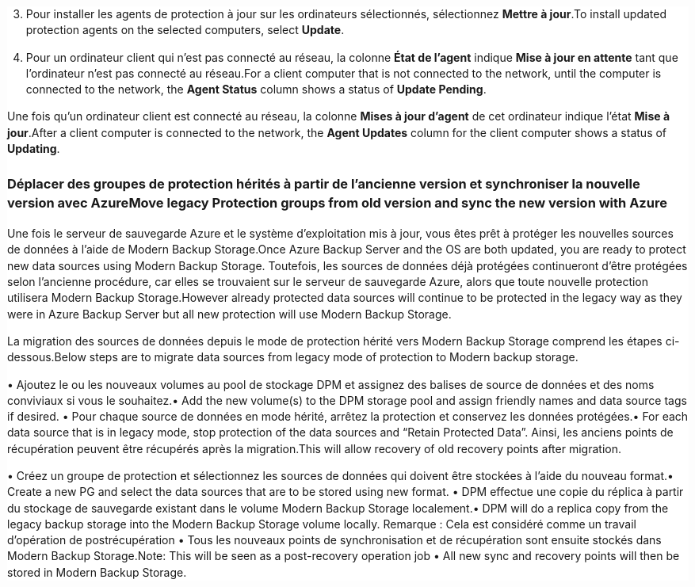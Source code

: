 3. <span data-ttu-id="d41d5-255">Pour installer les agents de protection à jour sur les ordinateurs sélectionnés, sélectionnez **Mettre à jour**.</span><span class="sxs-lookup"><span data-stu-id="d41d5-255">To install updated protection agents on the selected computers, select **Update**.</span></span>

4. <span data-ttu-id="d41d5-256">Pour un ordinateur client qui n’est pas connecté au réseau, la colonne **État de l’agent** indique **Mise à jour en attente** tant que l’ordinateur n’est pas connecté au réseau.</span><span class="sxs-lookup"><span data-stu-id="d41d5-256">For a client computer that is not connected to the network, until the computer is connected to the network, the **Agent Status** column shows a status of **Update Pending**.</span></span>

  <span data-ttu-id="d41d5-257">Une fois qu’un ordinateur client est connecté au réseau, la colonne **Mises à jour d’agent** de cet ordinateur indique l’état **Mise à jour**.</span><span class="sxs-lookup"><span data-stu-id="d41d5-257">After a client computer is connected to the network, the **Agent Updates** column for the client computer shows a status of **Updating**.</span></span>
  
### <a name="move-legacy-protection-groups-from-old-version-and-sync-the-new-version-with-azure"></a><span data-ttu-id="d41d5-258">Déplacer des groupes de protection hérités à partir de l’ancienne version et synchroniser la nouvelle version avec Azure</span><span class="sxs-lookup"><span data-stu-id="d41d5-258">Move legacy Protection groups from old version and sync the new version with Azure</span></span>

<span data-ttu-id="d41d5-259">Une fois le serveur de sauvegarde Azure et le système d’exploitation mis à jour, vous êtes prêt à protéger les nouvelles sources de données à l’aide de Modern Backup Storage.</span><span class="sxs-lookup"><span data-stu-id="d41d5-259">Once Azure Backup Server and the OS are both updated, you are ready to protect new data sources using Modern Backup Storage.</span></span> <span data-ttu-id="d41d5-260">Toutefois, les sources de données déjà protégées continueront d’être protégées selon l’ancienne procédure, car elles se trouvaient sur le serveur de sauvegarde Azure, alors que toute nouvelle protection utilisera Modern Backup Storage.</span><span class="sxs-lookup"><span data-stu-id="d41d5-260">However already protected data sources will continue to be protected in the legacy way as they were in Azure Backup Server but all new protection will use Modern Backup Storage.</span></span>

<span data-ttu-id="d41d5-261">La migration des sources de données depuis le mode de protection hérité vers Modern Backup Storage comprend les étapes ci-dessous.</span><span class="sxs-lookup"><span data-stu-id="d41d5-261">Below steps are to migrate data sources from legacy  mode of protection to Modern backup storage.</span></span>

<span data-ttu-id="d41d5-262">• Ajoutez le ou les nouveaux volumes au pool de stockage DPM et assignez des balises de source de données et des noms conviviaux si vous le souhaitez.</span><span class="sxs-lookup"><span data-stu-id="d41d5-262">• Add the new volume(s) to the DPM storage pool and assign friendly names and data source tags if desired.</span></span>
<span data-ttu-id="d41d5-263">• Pour chaque source de données en mode hérité, arrêtez la protection et conservez les données protégées.</span><span class="sxs-lookup"><span data-stu-id="d41d5-263">• For each data source that is in legacy mode, stop protection of the data sources and “Retain Protected Data”.</span></span>  <span data-ttu-id="d41d5-264">Ainsi, les anciens points de récupération peuvent être récupérés après la migration.</span><span class="sxs-lookup"><span data-stu-id="d41d5-264">This will allow recovery of old recovery points after migration.</span></span>

<span data-ttu-id="d41d5-265">• Créez un groupe de protection et sélectionnez les sources de données qui doivent être stockées à l’aide du nouveau format.</span><span class="sxs-lookup"><span data-stu-id="d41d5-265">• Create a new PG and select the data sources that are to be stored using new format.</span></span>
<span data-ttu-id="d41d5-266">• DPM effectue une copie du réplica à partir du stockage de sauvegarde existant dans le volume Modern Backup Storage localement.</span><span class="sxs-lookup"><span data-stu-id="d41d5-266">• DPM will do a replica copy from the legacy backup storage into the Modern Backup Storage volume locally.</span></span>
<span data-ttu-id="d41d5-267">Remarque : Cela est considéré comme un travail d’opération de postrécupération • Tous les nouveaux points de synchronisation et de récupération sont ensuite stockés dans Modern Backup Storage.</span><span class="sxs-lookup"><span data-stu-id="d41d5-267">Note: This will be seen as a post-recovery operation job • All new sync and recovery points will then be stored in Modern Backup Storage.</span></span>